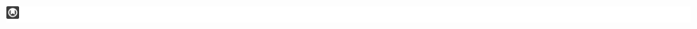 <a href="https://crossmark.crossref.org/dialog/?doi=10.1016/j.cemconres.2022.106741&domain=pdf" title="Crossmark" ><picture><source media="(prefers-color-scheme: dark)" srcset="dat/md/ico/dm/crossmark.svg" ><img src="dat/md/ico/wm/crossmark.svg" width="16" height="16"></picture></a>